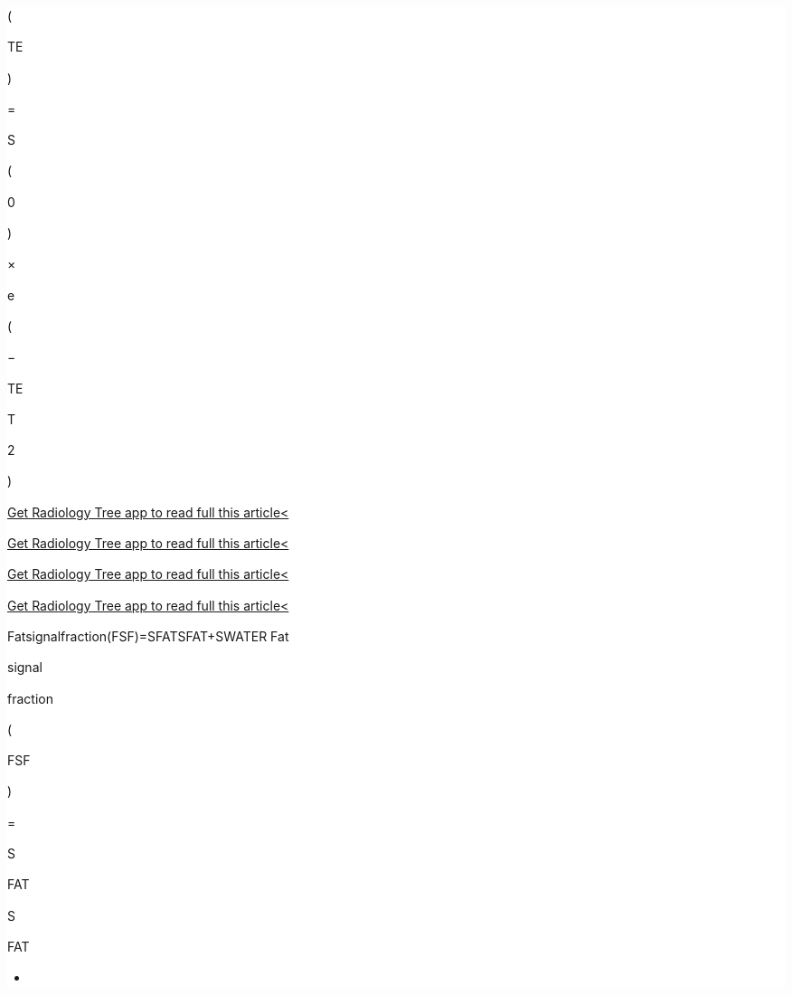 (

TE

)

=

S

(

0

)

×

e

(

−

TE

T

2

)


[Get Radiology Tree app to read full this article<](https://clinicalpub.com/app)

[Get Radiology Tree app to read full this article<](https://clinicalpub.com/app)

[Get Radiology Tree app to read full this article<](https://clinicalpub.com/app)

[Get Radiology Tree app to read full this article<](https://clinicalpub.com/app)

Fatsignalfraction(FSF)=SFATSFAT+SWATER
Fat

signal

fraction

(

FSF

)

=

S

FAT

S

FAT

+
